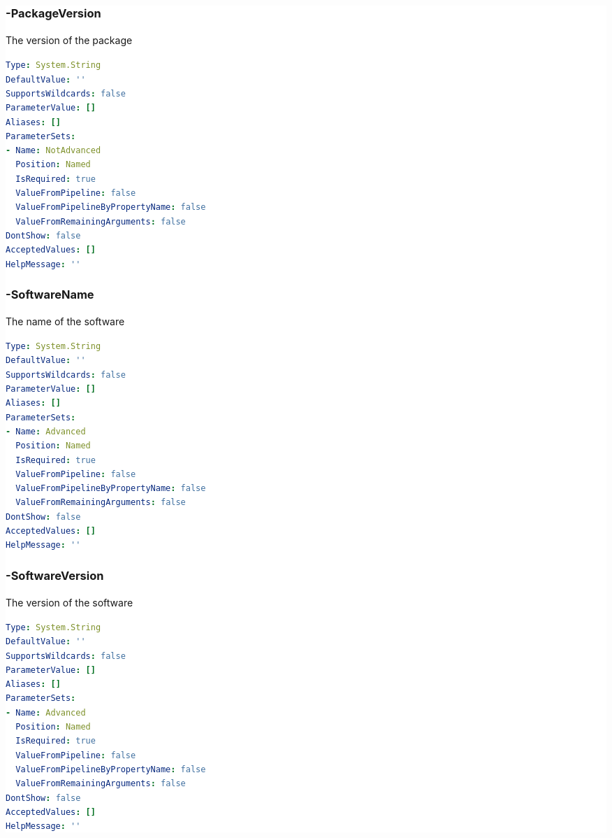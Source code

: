 ### -PackageVersion

The version of the package

```yaml
Type: System.String
DefaultValue: ''
SupportsWildcards: false
ParameterValue: []
Aliases: []
ParameterSets:
- Name: NotAdvanced
  Position: Named
  IsRequired: true
  ValueFromPipeline: false
  ValueFromPipelineByPropertyName: false
  ValueFromRemainingArguments: false
DontShow: false
AcceptedValues: []
HelpMessage: ''
```

### -SoftwareName

The name of the software

```yaml
Type: System.String
DefaultValue: ''
SupportsWildcards: false
ParameterValue: []
Aliases: []
ParameterSets:
- Name: Advanced
  Position: Named
  IsRequired: true
  ValueFromPipeline: false
  ValueFromPipelineByPropertyName: false
  ValueFromRemainingArguments: false
DontShow: false
AcceptedValues: []
HelpMessage: ''
```

### -SoftwareVersion

The version of the software

```yaml
Type: System.String
DefaultValue: ''
SupportsWildcards: false
ParameterValue: []
Aliases: []
ParameterSets:
- Name: Advanced
  Position: Named
  IsRequired: true
  ValueFromPipeline: false
  ValueFromPipelineByPropertyName: false
  ValueFromRemainingArguments: false
DontShow: false
AcceptedValues: []
HelpMessage: ''
```
